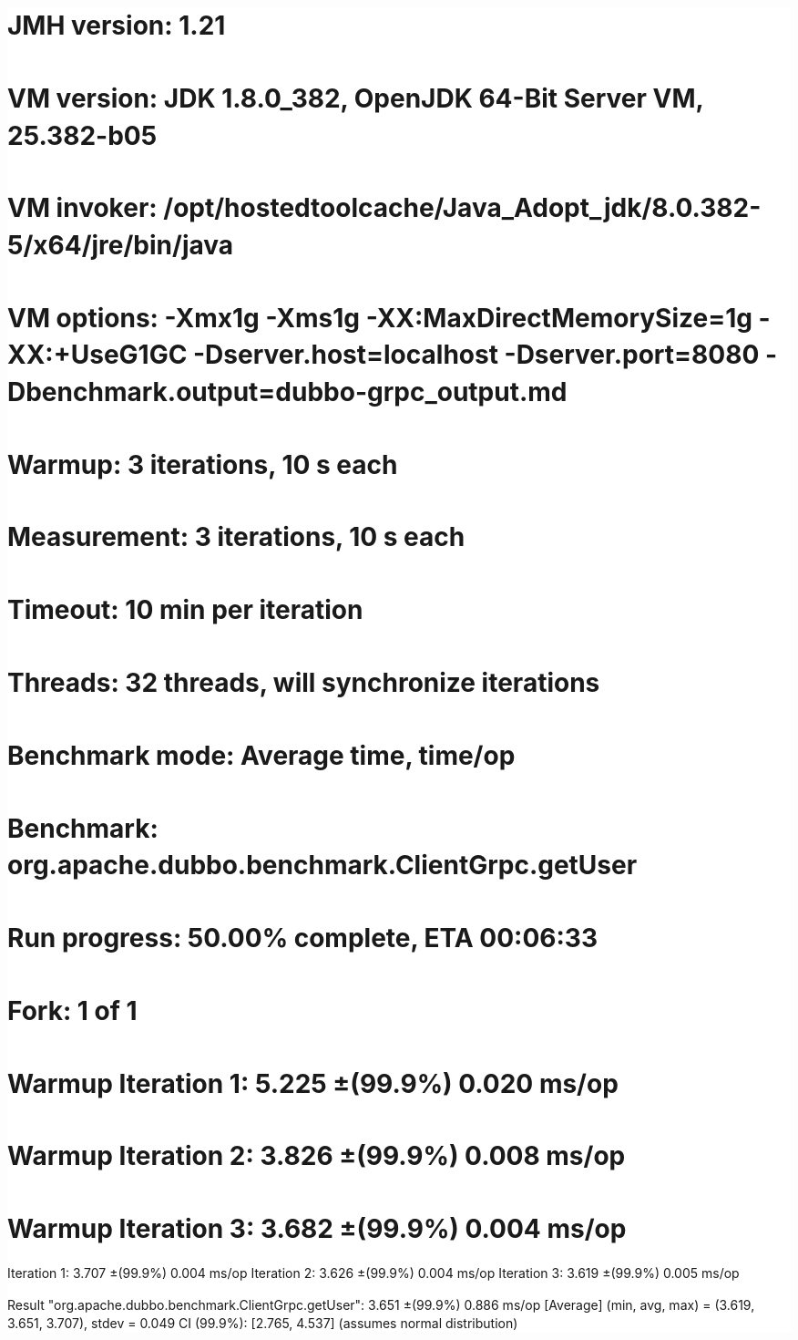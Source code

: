 
# JMH version: 1.21
# VM version: JDK 1.8.0_382, OpenJDK 64-Bit Server VM, 25.382-b05
# VM invoker: /opt/hostedtoolcache/Java_Adopt_jdk/8.0.382-5/x64/jre/bin/java
# VM options: -Xmx1g -Xms1g -XX:MaxDirectMemorySize=1g -XX:+UseG1GC -Dserver.host=localhost -Dserver.port=8080 -Dbenchmark.output=dubbo-grpc_output.md
# Warmup: 3 iterations, 10 s each
# Measurement: 3 iterations, 10 s each
# Timeout: 10 min per iteration
# Threads: 32 threads, will synchronize iterations
# Benchmark mode: Average time, time/op
# Benchmark: org.apache.dubbo.benchmark.ClientGrpc.getUser

# Run progress: 50.00% complete, ETA 00:06:33
# Fork: 1 of 1
# Warmup Iteration   1: 5.225 ±(99.9%) 0.020 ms/op
# Warmup Iteration   2: 3.826 ±(99.9%) 0.008 ms/op
# Warmup Iteration   3: 3.682 ±(99.9%) 0.004 ms/op
Iteration   1: 3.707 ±(99.9%) 0.004 ms/op
Iteration   2: 3.626 ±(99.9%) 0.004 ms/op
Iteration   3: 3.619 ±(99.9%) 0.005 ms/op


Result "org.apache.dubbo.benchmark.ClientGrpc.getUser":
  3.651 ±(99.9%) 0.886 ms/op [Average]
  (min, avg, max) = (3.619, 3.651, 3.707), stdev = 0.049
  CI (99.9%): [2.765, 4.537] (assumes normal distribution)
